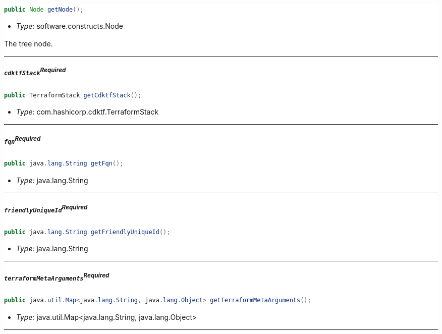 ```java
public Node getNode();
```

- *Type:* software.constructs.Node

The tree node.

---

##### `cdktfStack`<sup>Required</sup> <a name="cdktfStack" id="rhizo-co-terraform-provider-lacework.dataLaceworkUserProfile.DataLaceworkUserProfile.property.cdktfStack"></a>

```java
public TerraformStack getCdktfStack();
```

- *Type:* com.hashicorp.cdktf.TerraformStack

---

##### `fqn`<sup>Required</sup> <a name="fqn" id="rhizo-co-terraform-provider-lacework.dataLaceworkUserProfile.DataLaceworkUserProfile.property.fqn"></a>

```java
public java.lang.String getFqn();
```

- *Type:* java.lang.String

---

##### `friendlyUniqueId`<sup>Required</sup> <a name="friendlyUniqueId" id="rhizo-co-terraform-provider-lacework.dataLaceworkUserProfile.DataLaceworkUserProfile.property.friendlyUniqueId"></a>

```java
public java.lang.String getFriendlyUniqueId();
```

- *Type:* java.lang.String

---

##### `terraformMetaArguments`<sup>Required</sup> <a name="terraformMetaArguments" id="rhizo-co-terraform-provider-lacework.dataLaceworkUserProfile.DataLaceworkUserProfile.property.terraformMetaArguments"></a>

```java
public java.util.Map<java.lang.String, java.lang.Object> getTerraformMetaArguments();
```

- *Type:* java.util.Map<java.lang.String, java.lang.Object>

---
